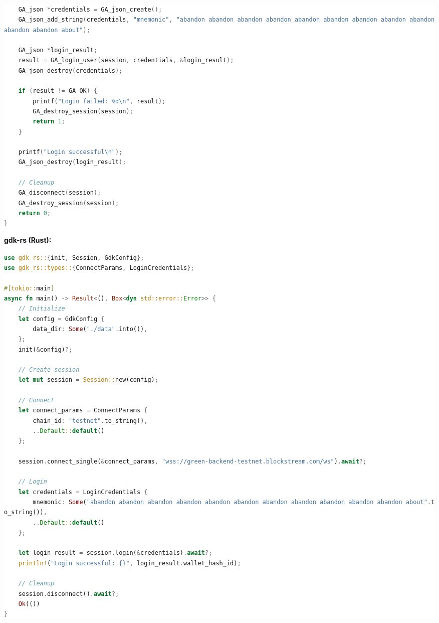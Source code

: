 ```c
    GA_json *credentials = GA_json_create();
    GA_json_add_string(credentials, "mnemonic", "abandon abandon abandon abandon abandon abandon abandon abandon abandon abandon abandon about");
    
    GA_json *login_result;
    result = GA_login_user(session, credentials, &login_result);
    GA_json_destroy(credentials);
    
    if (result != GA_OK) {
        printf("Login failed: %d\n", result);
        GA_destroy_session(session);
        return 1;
    }
    
    printf("Login successful\n");
    GA_json_destroy(login_result);
    
    // Cleanup
    GA_disconnect(session);
    GA_destroy_session(session);
    return 0;
}
```

**gdk-rs (Rust):**
```rust
use gdk_rs::{init, Session, GdkConfig};
use gdk_rs::types::{ConnectParams, LoginCredentials};

#[tokio::main]
async fn main() -> Result<(), Box<dyn std::error::Error>> {
    // Initialize
    let config = GdkConfig {
        data_dir: Some("./data".into()),
    };
    init(&config)?;
    
    // Create session
    let mut session = Session::new(config);
    
    // Connect
    let connect_params = ConnectParams {
        chain_id: "testnet".to_string(),
        ..Default::default()
    };
    
    session.connect_single(&connect_params, "wss://green-backend-testnet.blockstream.com/ws").await?;
    
    // Login
    let credentials = LoginCredentials {
        mnemonic: Some("abandon abandon abandon abandon abandon abandon abandon abandon abandon abandon abandon about".to_string()),
        ..Default::default()
    };
    
    let login_result = session.login(&credentials).await?;
    println!("Login successful: {}", login_result.wallet_hash_id);
    
    // Cleanup
    session.disconnect().await?;
    Ok(())
}
```